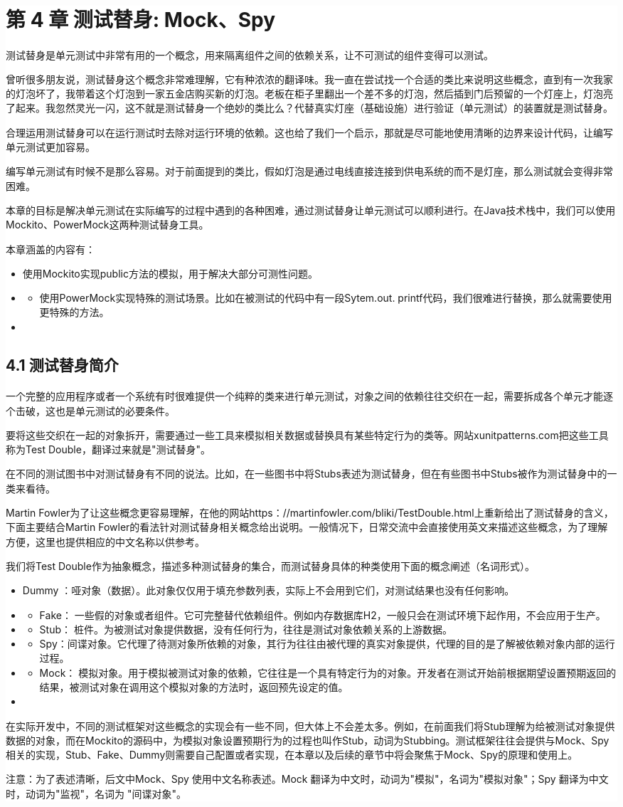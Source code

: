 第 4 章 测试替身: Mock、Spy
===========================

测试替身是单元测试中非常有用的一个概念，用来隔离组件之间的依赖关系，让不可测试的组件变得可以测试。

曾听很多朋友说，测试替身这个概念非常难理解，它有种浓浓的翻译味。我一直在尝试找一个合适的类比来说明这些概念，直到有一次我家的灯泡坏了，我带着这个灯泡到一家五金店购买新的灯泡。老板在柜子里翻出一个差不多的灯泡，然后插到门后预留的一个灯座上，灯泡亮了起来。我忽然灵光一闪，这不就是测试替身一个绝妙的类比么？代替真实灯座（基础设施）进行验证（单元测试）的装置就是测试替身。

合理运用测试替身可以在运行测试时去除对运行环境的依赖。这也给了我们一个启示，那就是尽可能地使用清晰的边界来设计代码，让编写单元测试更加容易。

编写单元测试有时候不是那么容易。对于前面提到的类比，假如灯泡是通过电线直接连接到供电系统的而不是灯座，那么测试就会变得非常困难。

本章的目标是解决单元测试在实际编写的过程中遇到的各种困难，通过测试替身让单元测试可以顺利进行。在Java技术栈中，我们可以使用Mockito、PowerMock这两种测试替身工具。

本章涵盖的内容有：

-   使用Mockito实现public方法的模拟，用于解决大部分可测性问题。

-   -   使用PowerMock实现特殊的测试场景。比如在被测试的代码中有一段Sytem.out.
    printf代码，我们很难进行替换，那么就需要使用更特殊的方法。

-   

4.1 测试替身简介
----------------

一个完整的应用程序或者一个系统有时很难提供一个纯粹的类来进行单元测试，对象之间的依赖往往交织在一起，需要拆成各个单元才能逐个击破，这也是单元测试的必要条件。

要将这些交织在一起的对象拆开，需要通过一些工具来模拟相关数据或替换具有某些特定行为的类等。网站xunitpatterns.com把这些工具称为Test
Double，翻译过来就是\"测试替身"。

在不同的测试图书中对测试替身有不同的说法。比如，在一些图书中将Stubs表述为测试替身，但在有些图书中Stubs被作为测试替身中的一类来看待。

Martin
Fowler为了让这些概念更容易理解，在他的网站https：//martinfowler.com/bliki/TestDouble.html上重新给出了测试替身的含义，下面主要结合Martin
Fowler的看法针对测试替身相关概念给出说明。一般情况下，日常交流中会直接使用英文来描述这些概念，为了理解方便，这里也提供相应的中文名称以供参考。

我们将Test
Double作为抽象概念，描述多种测试替身的集合，而测试替身具体的种类使用下面的概念阐述（名词形式）。

-   Dummy
    ：哑对象（数据）。此对象仅仅用于填充参数列表，实际上不会用到它们，对测试结果也没有任何影响。

-   -   Fake：
    一些假的对象或者组件。它可完整替代依赖组件。例如内存数据库H2，一般只会在测试环境下起作用，不会应用于生产。

-   -   Stub：
    桩件。为被测试对象提供数据，没有任何行为，往往是测试对象依赖关系的上游数据。

-   -   Spy：间谍对象。它代理了待测对象所依赖的对象，其行为往往由被代理的真实对象提供，代理的目的是了解被依赖对象内部的运行过程。

-   -   Mock：
    模拟对象。用于模拟被测试对象的依赖，它往往是一个具有特定行为的对象。开发者在测试开始前根据期望设置预期返回的结果，被测试对象在调用这个模拟对象的方法时，返回预先设定的值。

-   

在实际开发中，不同的测试框架对这些概念的实现会有一些不同，但大体上不会差太多。例如，在前面我们将Stub理解为给被测试对象提供数据的对象，而在Mockito的源码中，为模拟对象设置预期行为的过程也叫作Stub，动词为Stubbing。测试框架往往会提供与Mock、Spy相关的实现，Stub、Fake、Dummy则需要自己配置或者实现，在本章以及后续的章节中将会聚焦于Mock、Spy的原理和使用上。

注意：为了表述清晰，后文中Mock、Spy 使用中文名称表述。Mock
翻译为中文时，动词为"模拟"，名词为"模拟对象"；Spy
翻译为中文时，动词为"监视"，名词为 "间谍对象"。

